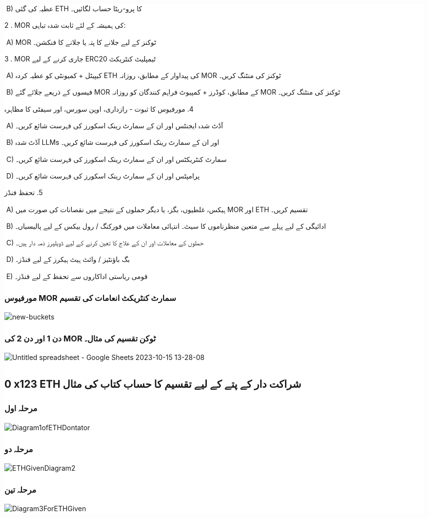 &rlm;     B) عطیہ کی گئی ETH کا پرو-ریٹا حساب لگائیں۔

&rlm; 2. MOR کی ہمیشہ کے لئے ثابت شدہ تباہی:

&rlm;     A) MOR ٹوکنز کے لیے جلانے کا پتہ یا جلانے کا فنکشن۔

&rlm; 3. MOR جاری کرنے کے لیے ERC20 ٹیمپلیٹ کنٹریکٹ

&rlm;     A) کیپیٹل + کمیونٹی کو عطیہ کردہ ETH کی پیداوار کے مطابق، روزانہ MOR ٹوکنز کی منٹنگ کریں۔

&rlm;     B) فیسوں کے ذریعے جلائے گئے MOR کے مطابق، کوڈرز + کمپیوٹ فراہم کنندگان کو روزانہ MOR ٹوکنز کی منٹنگ کریں۔


&rlm; 4. مورفیوس کا ثبوت - رازداری، اوپن سورس، اور سیفٹی کا مظاہرہ

&rlm;     A) آڈٹ شدہ ایجنٹس اور ان کے سمارٹ رینک اسکورز کی فہرست شائع کریں۔

&rlm;     B) آڈٹ شدہ LLMs اور ان کے سمارٹ رینک اسکورز کی فہرست شائع کریں۔

&rlm;     C) سمارٹ کنٹریکٹس اور ان کے سمارٹ رینک اسکورز کی فہرست شائع کریں۔

&rlm;     D) پرامپٹس اور ان کے سمارٹ رینک اسکورز کی فہرست شائع کریں۔

&rlm; 5. تحفظ فنڈز

&rlm;     A) ہیکس، غلطیوں، بگز، یا دیگر حملوں کے نتیجے میں نقصانات کی صورت میں MOR اور ETH تقسیم کریں۔
   
&rlm;     B) ادائیگی کے لیے پہلے سے متعین منظرناموں کا سیٹ۔ انتہائی معاملات میں فورکنگ / رول بیکس کے لیے پالیسیاں۔

&rlm;     C) حملوں کے معاملات اور ان کے علاج کا تعین کرنے کے لیے ڈویلپرز ذمہ دار ہیں۔
    
&rlm;     D) بگ باؤنٹیز / وائٹ ہیٹ ہیکرز کے لیے فنڈز۔
    
&rlm;     E) قومی ریاستی اداکاروں سے تحفظ کے لیے فنڈز۔
    


### مورفیوس MOR سمارٹ کنٹریکٹ انعامات کی تقسیم
![new-buckets](/Asset/YellowPaper%20Graphics/Urdu/new-buckets_page-0001.jpg)

### دن 1 اور دن 2 کی MOR ٹوکن تقسیم کی مثال۔
![Untitled spreadsheet - Google Sheets 2023-10-15 13-28-08](/Asset/YellowPaper%20Graphics/Urdu/2023-10-15_13-28-08_page-0001.jpg)

## &rlm;   0x123 ETH شراکت دار کے پتے کے لیے تقسیم کا حساب کتاب کی مثال

### مرحلہ اول
![Diagram1ofETHDontator](/Asset/YellowPaper%20Graphics/Urdu/Diagram1ofETHDontator_page-0001.jpg)

### مرحلہ دو
![ETHGivenDiagram2](/Asset/YellowPaper%20Graphics/Urdu/ETHGivenDiagram2_page-0001.jpg)

### مرحلہ تین
![Diagram3ForETHGiven](/Asset/YellowPaper%20Graphics/Urdu/Diagram3ForETHGiven_page-0001.jpg)
